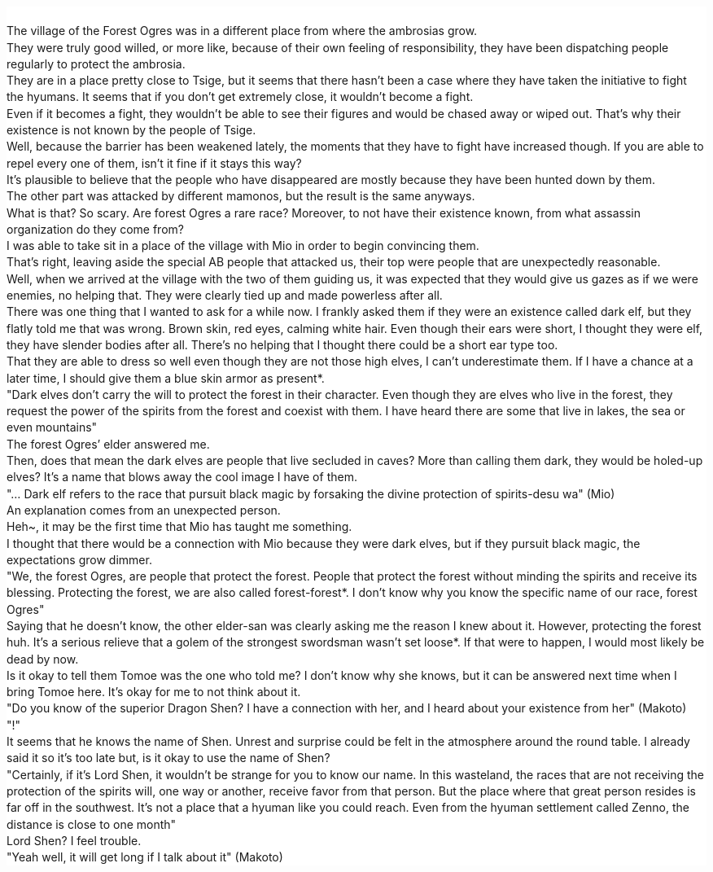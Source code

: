 <br/>
The village of the Forest Ogres was in a different place from where the ambrosias grow.<br/>
They were truly good willed, or more like, because of their own feeling of responsibility, they have been dispatching people regularly to protect the ambrosia.<br/>
They are in a place pretty close to Tsige, but it seems that there hasn’t been a case where they have taken the initiative to fight the hyumans. It seems that if you don’t get extremely close, it wouldn’t become a fight.<br/>
Even if it becomes a fight, they wouldn’t be able to see their figures and would be chased away or wiped out. That’s why their existence is not known by the people of Tsige.<br/>
Well, because the barrier has been weakened lately, the moments that they have to fight have increased though. If you are able to repel every one of them, isn’t it fine if it stays this way?<br/>
It’s plausible to believe that the people who have disappeared are mostly because they have been hunted down by them.<br/>
The other part was attacked by different mamonos, but the result is the same anyways.<br/>
What is that? So scary. Are forest Ogres a rare race? Moreover, to not have their existence known, from what assassin organization do they come from?<br/>
I was able to take sit in a place of the village with Mio in order to begin convincing them.<br/>
That’s right, leaving aside the special AB people that attacked us, their top were people that are unexpectedly reasonable.<br/>
Well, when we arrived at the village with the two of them guiding us, it was expected that they would give us gazes as if we were enemies, no helping that. They were clearly tied up and made powerless after all.<br/>
There was one thing that I wanted to ask for a while now. I frankly asked them if they were an existence called dark elf, but they flatly told me that was wrong. Brown skin, red eyes, calming white hair. Even though their ears were short, I thought they were elf, they have slender bodies after all. There’s no helping that I thought there could be a short ear type too.<br/>
That they are able to dress so well even though they are not those high elves, I can’t underestimate them. If I have a chance at a later time, I should give them a blue skin armor as present*. <TN: another reference to Record of Lodoss?><br/>
"Dark elves don’t carry the will to protect the forest in their character. Even though they are elves who live in the forest, they request the power of the spirits from the forest and coexist with them. I have heard there are some that live in lakes, the sea or even mountains"<br/>
The forest Ogres’ elder answered me.<br/>
Then, does that mean the dark elves are people that live secluded in caves? More than calling them dark, they would be holed-up elves? It’s a name that blows away the cool image I have of them.<br/>
"… Dark elf refers to the race that pursuit black magic by forsaking the divine protection of spirits-desu wa" (Mio)<br/>
An explanation comes from an unexpected person.<br/>
Heh~, it may be the first time that Mio has taught me something.<br/>
I thought that there would be a connection with Mio because they were dark elves, but if they pursuit black magic, the expectations grow dimmer.<br/>
"We, the forest Ogres, are people that protect the forest. People that protect the forest without minding the spirits and receive its blessing. Protecting the forest, we are also called forest-forest*. I don’t know why you know the specific name of our race, forest Ogres" <TN: A pun which is read as forestforest, but is read as a zestful person><br/>
Saying that he doesn’t know, the other elder-san was clearly asking me the reason I knew about it. However, protecting the forest huh. It’s a serious relieve that a golem of the strongest swordsman wasn’t set loose*. If that were to happen, I would most likely be dead by now. <TN: references, references that I don’t know everywhere!><br/>
Is it okay to tell them Tomoe was the one who told me? I don’t know why she knows, but it can be answered next time when I bring Tomoe here. It’s okay for me to not think about it.<br/>
"Do you know of the superior Dragon Shen? I have a connection with her, and I heard about your existence from her" (Makoto)<br/>
"!"<br/>
It seems that he knows the name of Shen. Unrest and surprise could be felt in the atmosphere around the round table. I already said it so it’s too late but, is it okay to use the name of Shen?<br/>
"Certainly, if it’s Lord Shen, it wouldn’t be strange for you to know our name. In this wasteland, the races that are not receiving the protection of the spirits will, one way or another, receive favor from that person. But the place where that great person resides is far off in the southwest. It’s not a place that a hyuman like you could reach. Even from the hyuman settlement called Zenno, the distance is close to one month"<br/>
Lord Shen? I feel trouble.<br/>
"Yeah well, it will get long if I talk about it" (Makoto)<br/>